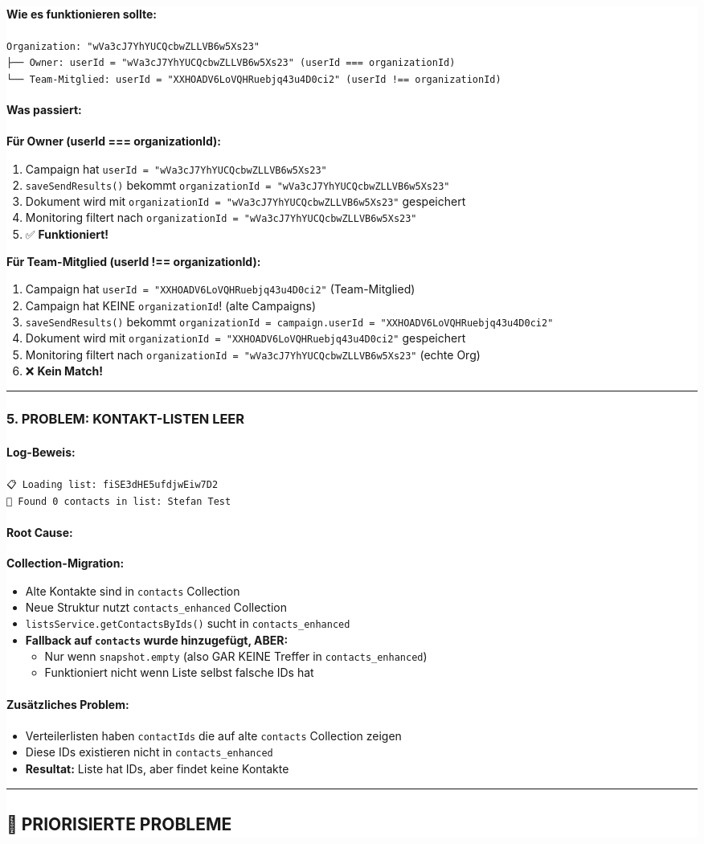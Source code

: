 #### **Wie es funktionieren sollte:**
```
Organization: "wVa3cJ7YhYUCQcbwZLLVB6w5Xs23"
├── Owner: userId = "wVa3cJ7YhYUCQcbwZLLVB6w5Xs23" (userId === organizationId)
└── Team-Mitglied: userId = "XXHOADV6LoVQHRuebjq43u4D0ci2" (userId !== organizationId)
```

#### **Was passiert:**

**Für Owner (userId === organizationId):**
1. Campaign hat `userId = "wVa3cJ7YhYUCQcbwZLLVB6w5Xs23"`
2. `saveSendResults()` bekommt `organizationId = "wVa3cJ7YhYUCQcbwZLLVB6w5Xs23"`
3. Dokument wird mit `organizationId = "wVa3cJ7YhYUCQcbwZLLVB6w5Xs23"` gespeichert
4. Monitoring filtert nach `organizationId = "wVa3cJ7YhYUCQcbwZLLVB6w5Xs23"`
5. ✅ **Funktioniert!**

**Für Team-Mitglied (userId !== organizationId):**
1. Campaign hat `userId = "XXHOADV6LoVQHRuebjq43u4D0ci2"` (Team-Mitglied)
2. Campaign hat KEINE `organizationId`! (alte Campaigns)
3. `saveSendResults()` bekommt `organizationId = campaign.userId = "XXHOADV6LoVQHRuebjq43u4D0ci2"`
4. Dokument wird mit `organizationId = "XXHOADV6LoVQHRuebjq43u4D0ci2"` gespeichert
5. Monitoring filtert nach `organizationId = "wVa3cJ7YhYUCQcbwZLLVB6w5Xs23"` (echte Org)
6. ❌ **Kein Match!**

---

### 5. PROBLEM: KONTAKT-LISTEN LEER

#### **Log-Beweis:**
```
📋 Loading list: fiSE3dHE5ufdjwEiw7D2
👥 Found 0 contacts in list: Stefan Test
```

#### **Root Cause:**

**Collection-Migration:**
- Alte Kontakte sind in `contacts` Collection
- Neue Struktur nutzt `contacts_enhanced` Collection
- `listsService.getContactsByIds()` sucht in `contacts_enhanced`
- **Fallback auf `contacts` wurde hinzugefügt, ABER:**
  - Nur wenn `snapshot.empty` (also GAR KEINE Treffer in `contacts_enhanced`)
  - Funktioniert nicht wenn Liste selbst falsche IDs hat

#### **Zusätzliches Problem:**
- Verteilerlisten haben `contactIds` die auf alte `contacts` Collection zeigen
- Diese IDs existieren nicht in `contacts_enhanced`
- **Resultat:** Liste hat IDs, aber findet keine Kontakte

---

## 🎯 PRIORISIERTE PROBLEME
